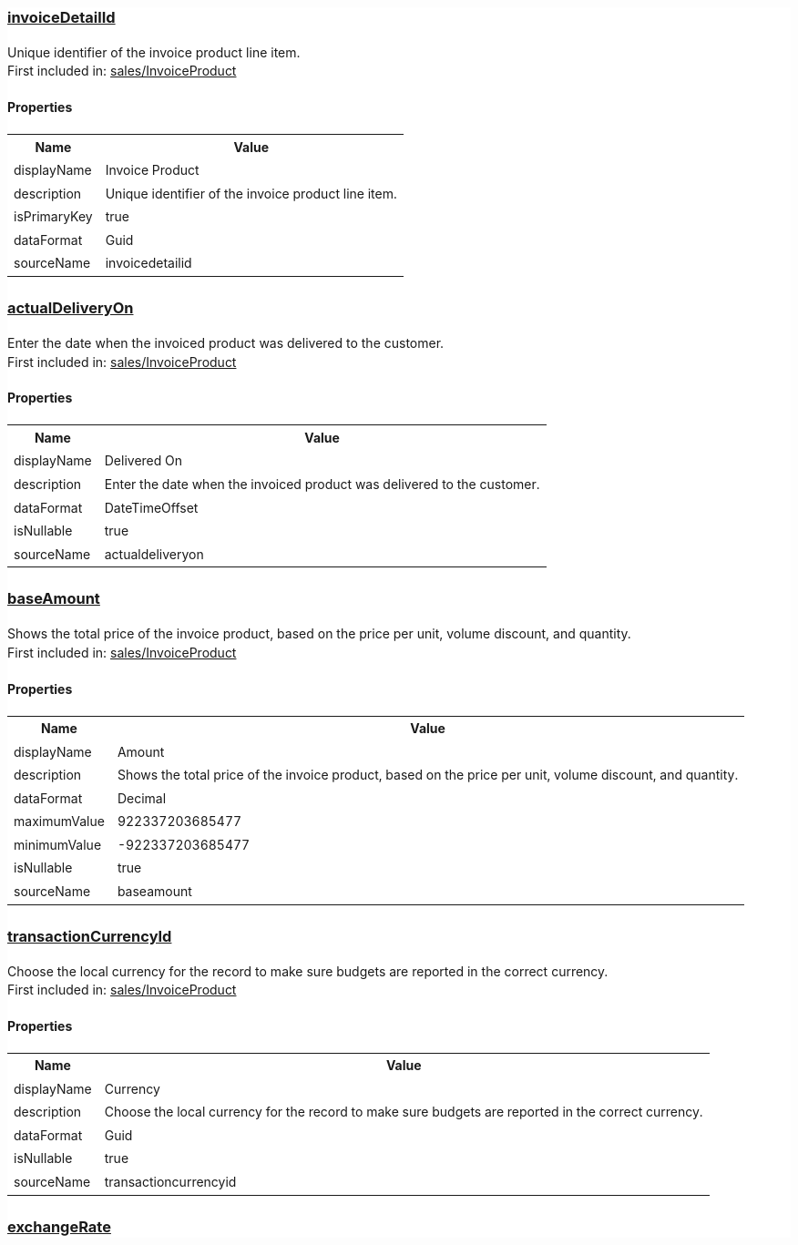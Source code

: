 ### <a href=#invoiceDetailId name="invoiceDetailId">invoiceDetailId</a>

Unique identifier of the invoice product line item.  
First included in: <a href="../../sales/InvoiceProduct.md" target="_blank">sales/InvoiceProduct</a>  

#### Properties

<table><tr><th>Name</th><th>Value</th></tr><tr><td>displayName</td><td>Invoice Product</td></tr><tr><td>description</td><td>Unique identifier of the invoice product line item.</td></tr><tr><td>isPrimaryKey</td><td>true</td></tr><tr><td>dataFormat</td><td>Guid</td></tr><tr><td>sourceName</td><td>invoicedetailid</td></tr></table>

### <a href=#actualDeliveryOn name="actualDeliveryOn">actualDeliveryOn</a>

Enter the date when the invoiced product was delivered to the customer.  
First included in: <a href="../../sales/InvoiceProduct.md" target="_blank">sales/InvoiceProduct</a>  

#### Properties

<table><tr><th>Name</th><th>Value</th></tr><tr><td>displayName</td><td>Delivered On</td></tr><tr><td>description</td><td>Enter the date when the invoiced product was delivered to the customer.</td></tr><tr><td>dataFormat</td><td>DateTimeOffset</td></tr><tr><td>isNullable</td><td>true</td></tr><tr><td>sourceName</td><td>actualdeliveryon</td></tr></table>

### <a href=#baseAmount name="baseAmount">baseAmount</a>

Shows the total price of the invoice product, based on the price per unit, volume discount, and quantity.  
First included in: <a href="../../sales/InvoiceProduct.md" target="_blank">sales/InvoiceProduct</a>  

#### Properties

<table><tr><th>Name</th><th>Value</th></tr><tr><td>displayName</td><td>Amount</td></tr><tr><td>description</td><td>Shows the total price of the invoice product, based on the price per unit, volume discount, and quantity.</td></tr><tr><td>dataFormat</td><td>Decimal</td></tr><tr><td>maximumValue</td><td>922337203685477</td></tr><tr><td>minimumValue</td><td>-922337203685477</td></tr><tr><td>isNullable</td><td>true</td></tr><tr><td>sourceName</td><td>baseamount</td></tr></table>

### <a href=#transactionCurrencyId name="transactionCurrencyId">transactionCurrencyId</a>

Choose the local currency for the record to make sure budgets are reported in the correct currency.  
First included in: <a href="../../sales/InvoiceProduct.md" target="_blank">sales/InvoiceProduct</a>  

#### Properties

<table><tr><th>Name</th><th>Value</th></tr><tr><td>displayName</td><td>Currency</td></tr><tr><td>description</td><td>Choose the local currency for the record to make sure budgets are reported in the correct currency.</td></tr><tr><td>dataFormat</td><td>Guid</td></tr><tr><td>isNullable</td><td>true</td></tr><tr><td>sourceName</td><td>transactioncurrencyid</td></tr></table>

### <a href=#exchangeRate name="exchangeRate">exchangeRate</a>
